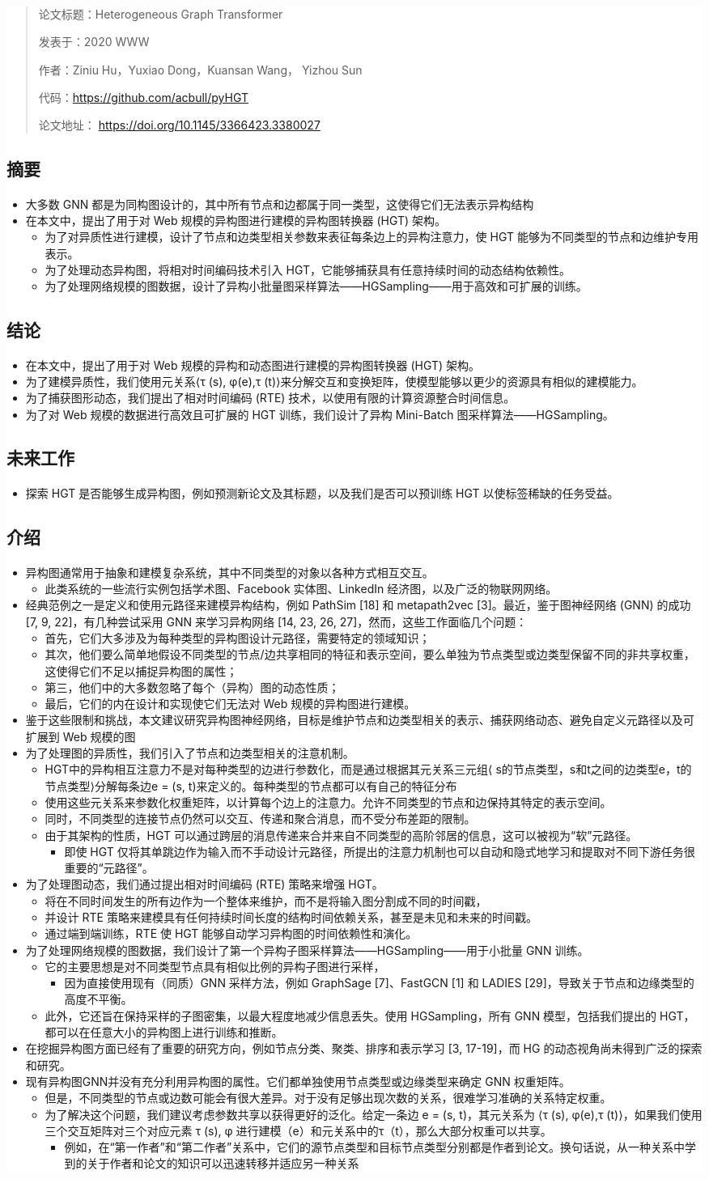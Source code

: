 > 论文标题：Heterogeneous Graph Transformer
>
> 发表于：2020 WWW
>
> 作者：Ziniu Hu，Yuxiao Dong，Kuansan Wang， Yizhou Sun
>
> 代码：https://github.com/acbull/pyHGT
>
> 论文地址： https://doi.org/10.1145/3366423.3380027

## 摘要

- 大多数 GNN 都是为同构图设计的，其中所有节点和边都属于同一类型，这使得它们无法表示异构结构
- 在本文中，提出了用于对 Web 规模的异构图进行建模的异构图转换器 (HGT) 架构。
  - 为了对异质性进行建模，设计了节点和边类型相关参数来表征每条边上的异构注意力，使 HGT 能够为不同类型的节点和边维护专用表示。
  - 为了处理动态异构图，将相对时间编码技术引入 HGT，它能够捕获具有任意持续时间的动态结构依赖性。
  - 为了处理网络规模的图数据，设计了异构小批量图采样算法——HGSampling——用于高效和可扩展的训练。

## 结论

- 在本文中，提出了用于对 Web 规模的异构和动态图进行建模的异构图转换器 (HGT) 架构。
- 为了建模异质性，我们使用元关系⟨τ (s), φ(e),τ (t)⟩来分解交互和变换矩阵，使模型能够以更少的资源具有相似的建模能力。
- 为了捕获图形动态，我们提出了相对时间编码 (RTE) 技术，以使用有限的计算资源整合时间信息。
- 为了对 Web 规模的数据进行高效且可扩展的 HGT 训练，我们设计了异构 Mini-Batch 图采样算法——HGSampling。

## 未来工作

- 探索 HGT 是否能够生成异构图，例如预测新论文及其标题，以及我们是否可以预训练 HGT 以使标签稀缺的任务受益。

## 介绍

- 异构图通常用于抽象和建模复杂系统，其中不同类型的对象以各种方式相互交互。
  - 此类系统的一些流行实例包括学术图、Facebook 实体图、LinkedIn 经济图，以及广泛的物联网网络。
- 经典范例之一是定义和使用元路径来建模异构结构，例如 PathSim [18] 和 metapath2vec [3]。最近，鉴于图神经网络 (GNN) 的成功 [7, 9, 22]，有几种尝试采用 GNN 来学习异构网络 [14, 23, 26, 27]，然而，这些工作面临几个问题：
  - 首先，它们大多涉及为每种类型的异构图设计元路径，需要特定的领域知识；
  - 其次，他们要么简单地假设不同类型的节点/边共享相同的特征和表示空间，要么单独为节点类型或边类型保留不同的非共享权重，这使得它们不足以捕捉异构图的属性；
  - 第三，他们中的大多数忽略了每个（异构）图的动态性质；
  - 最后，它们的内在设计和实现使它们无法对 Web 规模的异构图进行建模。
- 鉴于这些限制和挑战，本文建议研究异构图神经网络，目标是维护节点和边类型相关的表示、捕获网络动态、避免自定义元路径以及可扩展到 Web 规模的图
- 为了处理图的异质性，我们引入了节点和边类型相关的注意机制。
  -  HGT中的异构相互注意力不是对每种类型的边进行参数化，而是通过根据其元关系三元组⟨ s的节点类型，s和t之间的边类型e，t的节点类型⟩分解每条边e = (s, t)来定义的。每种类型的节点都可以有自己的特征分布
  - 使用这些元关系来参数化权重矩阵，以计算每个边上的注意力。允许不同类型的节点和边保持其特定的表示空间。
  - 同时，不同类型的连接节点仍然可以交互、传递和聚合消息，而不受分布差距的限制。
  - 由于其架构的性质，HGT 可以通过跨层的消息传递来合并来自不同类型的高阶邻居的信息，这可以被视为“软”元路径。
    - 即使 HGT 仅将其单跳边作为输入而不手动设计元路径，所提出的注意力机制也可以自动和隐式地学习和提取对不同下游任务很重要的“元路径”。
- 为了处理图动态，我们通过提出相对时间编码 (RTE) 策略来增强 HGT。
  - 将在不同时间发生的所有边作为一个整体来维护，而不是将输入图分割成不同的时间戳，
  - 并设计 RTE 策略来建模具有任何持续时间长度的结构时间依赖关系，甚至是未见和未来的时间戳。
  - 通过端到端训练，RTE 使 HGT 能够自动学习异构图的时间依赖性和演化。
- 为了处理网络规模的图数据，我们设计了第一个异构子图采样算法——HGSampling——用于小批量 GNN 训练。
  - 它的主要思想是对不同类型节点具有相似比例的异构子图进行采样，
    - 因为直接使用现有（同质）GNN 采样方法，例如 GraphSage [7]、FastGCN [1] 和 LADIES [29]，导致关于节点和边缘类型的高度不平衡。
  - 此外，它还旨在保持采样的子图密集，以最大程度地减少信息丢失。使用 HGSampling，所有 GNN 模型，包括我们提出的 HGT，都可以在任意大小的异构图上进行训练和推断。
- 在挖掘异构图方面已经有了重要的研究方向，例如节点分类、聚类、排序和表示学习 [3, 17-19]，而 HG 的动态视角尚未得到广泛的探索和研究。
- 现有异构图GNN并没有充分利用异构图的属性。它们都单独使用节点类型或边缘类型来确定 GNN 权重矩阵。
  - 但是，不同类型的节点或边数可能会有很大差异。对于没有足够出现次数的关系，很难学习准确的关系特定权重。
  - 为了解决这个问题，我们建议考虑参数共享以获得更好的泛化。给定一条边 e = (s, t)，其元关系为 ⟨τ (s), φ(e),τ (t)⟩，如果我们使用三个交互矩阵对三个对应元素 τ (s), φ 进行建模（e）和元关系中的τ（t），那么大部分权重可以共享。
    - 例如，在“第一作者”和“第二作者”关系中，它们的源节点类型和目标节点类型分别都是作者到论文。换句话说，从一种关系中学到的关于作者和论文的知识可以迅速转移并适应另一种关系
